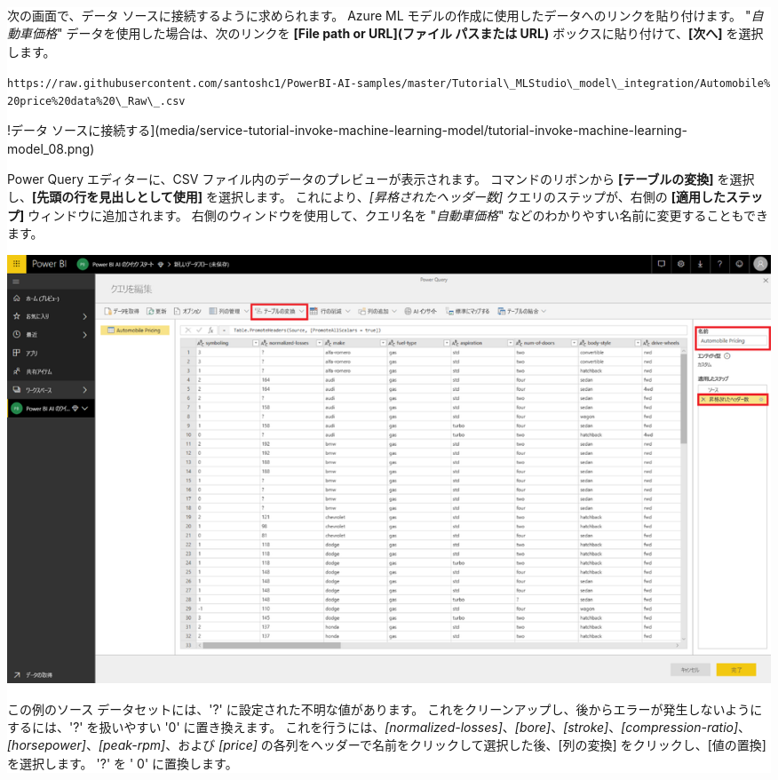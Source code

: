次の画面で、データ ソースに接続するように求められます。 Azure ML モデルの作成に使用したデータへのリンクを貼り付けます。 "_自動車価格_" データを使用した場合は、次のリンクを **[File path or URL]\(ファイル パスまたは URL\)** ボックスに貼り付けて、**[次へ]** を選択します。

`https://raw.githubusercontent.com/santoshc1/PowerBI‑AI‑samples/master/Tutorial\_MLStudio\_model\_integration/Automobile%20price%20data%20\_Raw\_.csv`

!データ ソースに接続する](media/service-tutorial-invoke-machine-learning-model/tutorial-invoke-machine-learning-model_08.png)

Power Query エディターに、CSV ファイル内のデータのプレビューが表示されます。 コマンドのリボンから **[テーブルの変換]** を選択し、**[先頭の行を見出しとして使用]** を選択します。  これにより、_[昇格されたヘッダー数]_ クエリのステップが、右側の **[適用したステップ]** ウィンドウに追加されます。 右側のウィンドウを使用して、クエリ名を "_自動車価格_" などのわかりやすい名前に変更することもできます。

![Azure Portal](media/service-tutorial-invoke-machine-learning-model/tutorial-invoke-machine-learning-model_09.png)

この例のソース データセットには、'?' に設定された不明な値があります。  これをクリーンアップし、後からエラーが発生しないようにするには、'?' を扱いやすい '0' に置き換えます。  これを行うには、*[normalized-losses]*、*[bore]*、*[stroke]*、*[compression-ratio]*、*[horsepower]*、*[peak-rpm]*、および *[price]* の各列をヘッダーで名前をクリックして選択した後、[列の変換] をクリックし、[値の置換] を選択します。  '?' を ' 0' に置換します。
